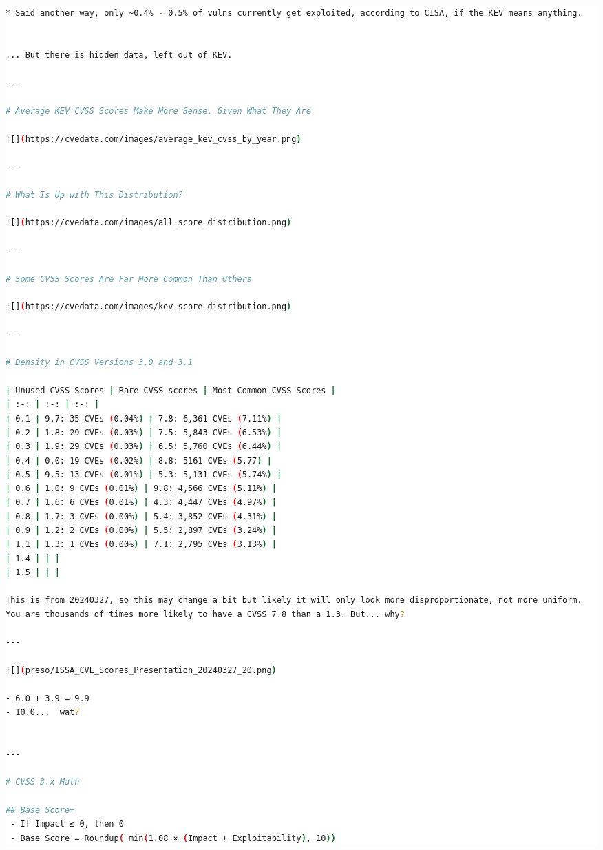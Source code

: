 ```bash
* Said another way, only ~0.4% - 0.5% of vulns currently get exploited, according to CISA, if the KEV means anything. 


... But there is hidden data, left out of KEV.

---

# Average KEV CVSS Scores Make More Sense, Given What They Are

![](https://cvedata.com/images/average_kev_cvss_by_year.png)

---

# What Is Up with This Distribution?

![](https://cvedata.com/images/all_score_distribution.png)

---

# Some CVSS Scores Are Far More Common Than Others

![](https://cvedata.com/images/kev_score_distribution.png)

---

# Density in CVSS Versions 3.0 and 3.1

| Unused CVSS Scores | Rare CVSS scores | Most Common CVSS Scores |
| :-: | :-: | :-: |
| 0.1 | 9.7: 35 CVEs (0.04%) | 7.8: 6,361 CVEs (7.11%) |
| 0.2 | 1.8: 29 CVEs (0.03%) | 7.5: 5,843 CVEs (6.53%) |
| 0.3 | 1.9: 29 CVEs (0.03%) | 6.5: 5,760 CVEs (6.44%) |
| 0.4 | 0.0: 19 CVEs (0.02%) | 8.8: 5161 CVEs (5.77) |
| 0.5 | 9.5: 13 CVEs (0.01%) | 5.3: 5,131 CVEs (5.74%) |
| 0.6 | 1.0: 9 CVEs (0.01%) | 9.8: 4,566 CVEs (5.11%) |
| 0.7 | 1.6: 6 CVEs (0.01%) | 4.3: 4,447 CVEs (4.97%) |
| 0.8 | 1.7: 3 CVEs (0.00%) | 5.4: 3,852 CVEs (4.31%) |
| 0.9 | 1.2: 2 CVEs (0.00%) | 5.5: 2,897 CVEs (3.24%) |
| 1.1 | 1.3: 1 CVEs (0.00%) | 7.1: 2,795 CVEs (3.13%) |
| 1.4 | | |
| 1.5 | | |

This is from 20240327, so this may change a bit but likely it will only look more disproportionate, not more uniform.
You are thousands of times more likely to have a CVSS 7.8 than a 1.3. But... why?

---

![](preso/ISSA_CVE_Scores_Presentation_20240327_20.png)

- 6.0 + 3.9 = 9.9
- 10.0...  wat?


---

# CVSS 3.x Math

## Base Score=
 - If Impact ≤ 0, then 0
 - Base Score = Roundup( min(1.08 × (Impact + Exploitability), 10))

```